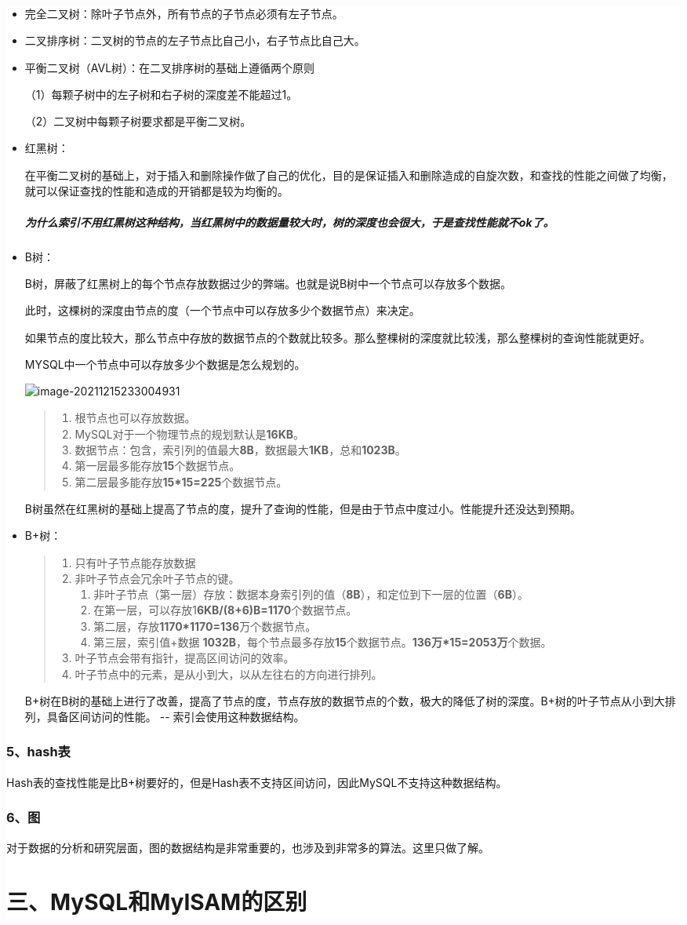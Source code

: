 - 完全二叉树：除叶子节点外，所有节点的子节点必须有左子节点。

- 二叉排序树：二叉树的节点的左子节点比自己小，右子节点比自己大。

- 平衡二叉树（AVL树）：在二叉排序树的基础上遵循两个原则

  （1）每颗子树中的左子树和右子树的深度差不能超过1。

  （2）二叉树中每颗子树要求都是平衡二叉树。

- 红黑树：

  在平衡二叉树的基础上，对于插入和删除操作做了自己的优化，目的是保证插入和删除造成的自旋次数，和查找的性能之间做了均衡，就可以保证查找的性能和造成的开销都是较为均衡的。

  ##### 为什么索引不用红黑树这种结构，当红黑树中的数据量较大时，树的深度也会很大，于是查找性能就不ok了。

- B树：

  B树，屏蔽了红黑树上的每个节点存放数据过少的弊端。也就是说B树中一个节点可以存放多个数据。

  此时，这棵树的深度由节点的度（一个节点中可以存放多少个数据节点）来决定。

  如果节点的度比较大，那么节点中存放的数据节点的个数就比较多。那么整棵树的深度就比较浅，那么整棵树的查询性能就更好。

  MYSQL中一个节点中可以存放多少个数据是怎么规划的。

  ![image-20211215233004931](https://gitee.com/yu980219/picture-warehouse/raw/master/images/mysql/image-20211215233004931.png)

  > 1. 根节点也可以存放数据。
  > 2. MySQL对于一个物理节点的规划默认是**16KB**。
  > 3. 数据节点：包含，索引列的值最大**8B**，数据最大**1KB**，总和**1023B**。
  > 4. 第一层最多能存放**15**个数据节点。
  > 5. 第二层最多能存放**15*15=225**个数据节点。

  B树虽然在红黑树的基础上提高了节点的度，提升了查询的性能，但是由于节点中度过小。性能提升还没达到预期。

- B+树：

  > 1. 只有叶子节点能存放数据
  > 2. 非叶子节点会冗余叶子节点的键。
  >    1. 非叶子节点（第一层）存放：数据本身索引列的值（**8B**），和定位到下一层的位置（**6B**）。
  >    2. 在第一层，可以存放1**6KB/(8+6)B=1170**个数据节点。
  >    3. 第二层，存放**1170*1170=136**万个数据节点。
  >    4. 第三层，索引值+数据 **1032B**，每个节点最多存放**15**个数据节点。**136万*15=2053万**个数据。
  > 3. 叶子节点会带有指针，提高区间访问的效率。
  > 4. 叶子节点中的元素，是从小到大，以从左往右的方向进行排列。

  B+树在B树的基础上进行了改善，提高了节点的度，节点存放的数据节点的个数，极大的降低了树的深度。B+树的叶子节点从小到大排列，具备区间访问的性能。 -- 索引会使用这种数据结构。

### 5、hash表

Hash表的查找性能是比B+树要好的，但是Hash表不支持区间访问，因此MySQL不支持这种数据结构。

### 6、图

对于数据的分析和研究层面，图的数据结构是非常重要的，也涉及到非常多的算法。这里只做了解。

# 三、MySQL和MyISAM的区别
